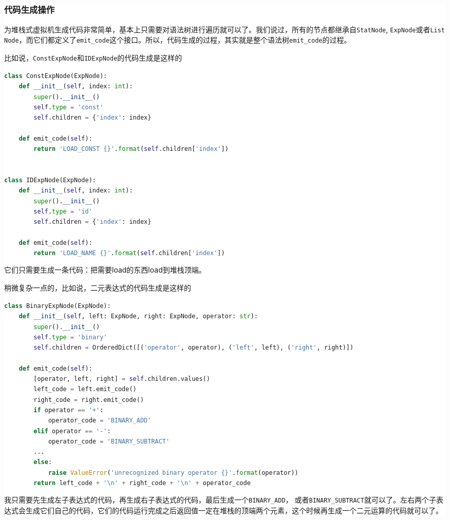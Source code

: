 ### 代码生成操作

为堆栈式虚拟机生成代码非常简单，基本上只需要对语法树进行遍历就可以了。我们说过，所有的节点都继承自`StatNode`, `ExpNode`或者`ListNode`，而它们都定义了`emit_code`这个接口。所以，代码生成的过程，其实就是整个语法树`emit_code`的过程。

比如说，`ConstExpNode`和`IDExpNode`的代码生成是这样的

```python
class ConstExpNode(ExpNode):
    def __init__(self, index: int):
        super().__init__()
        self.type = 'const'
        self.children = {'index': index}

    def emit_code(self):
        return 'LOAD_CONST {}'.format(self.children['index'])


class IDExpNode(ExpNode):
    def __init__(self, index: int):
        super().__init__()
        self.type = 'id'
        self.children = {'index': index}

    def emit_code(self):
        return 'LOAD_NAME {}'.format(self.children['index'])
```

它们只需要生成一条代码：把需要load的东西load到堆栈顶端。

稍微复杂一点的，比如说，二元表达式的代码生成是这样的

```python
class BinaryExpNode(ExpNode):
    def __init__(self, left: ExpNode, right: ExpNode, operator: str):
        super().__init__()
        self.type = 'binary'
        self.children = OrderedDict([('operator', operator), ('left', left), ('right', right)])

    def emit_code(self):
        [operator, left, right] = self.children.values()
        left_code = left.emit_code()
        right_code = right.emit_code()
        if operator == '+':
            operator_code = 'BINARY_ADD'
        elif operator == '-':
            operator_code = 'BINARY_SUBTRACT'
        ...
        else:
            raise ValueError('unrecognized binary operator {}'.format(operator))
        return left_code + '\n' + right_code + '\n' + operator_code
```

我只需要先生成左子表达式的代码，再生成右子表达式的代码，最后生成一个`BINARY_ADD`， 或者`BINARY_SUBTRACT`就可以了。左右两个子表达式会生成它们自己的代码，它们的代码运行完成之后返回值一定在堆栈的顶端两个元素，这个时候再生成一个二元运算的代码就可以了。
